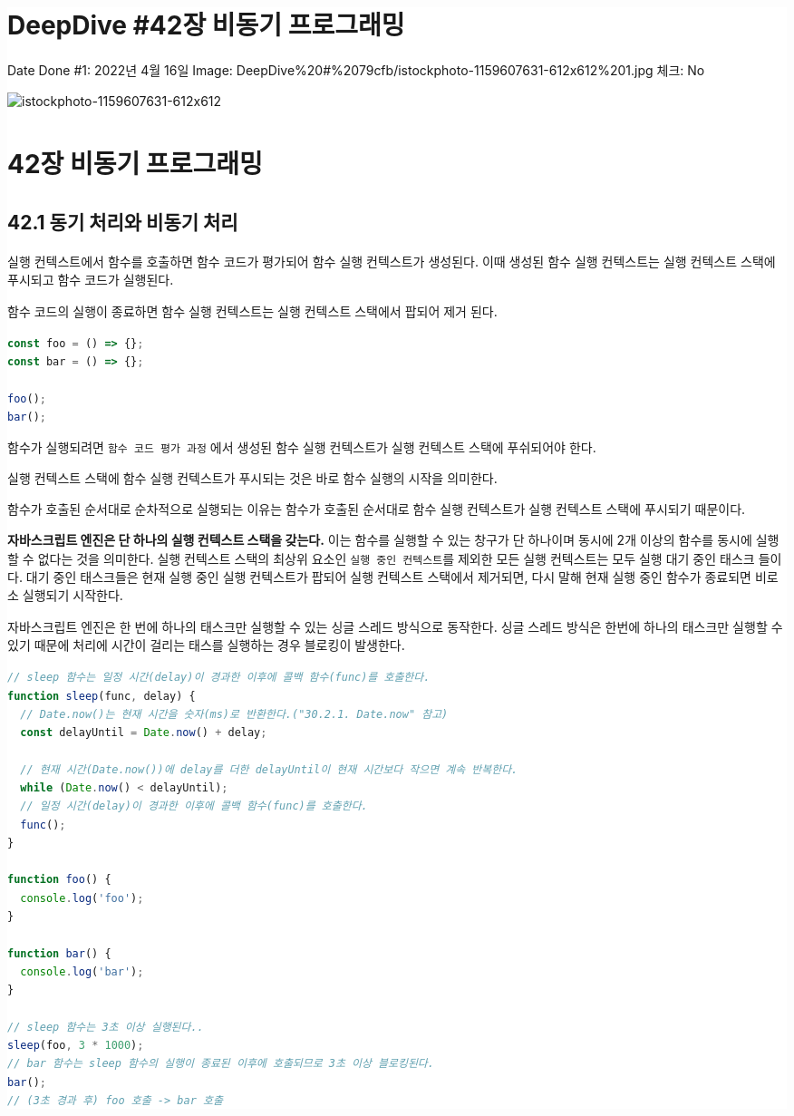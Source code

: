 # DeepDive #42장 비동기 프로그래밍

Date Done #1: 2022년 4월 16일
Image: DeepDive%20#%2079cfb/istockphoto-1159607631-612x612%201.jpg
체크: No

![istockphoto-1159607631-612x612](https://user-images.githubusercontent.com/34502254/163597025-2eae2684-f7e8-427c-af5d-5df331f40f4c.jpg)

# 42장 비동기 프로그래밍

## 42.1 동기 처리와 비동기 처리

실행 컨텍스트에서 함수를 호출하면 함수 코드가 평가되어 함수 실행 컨텍스트가 생성된다. 이때 생성된 함수 실행 컨텍스트는 실행 컨텍스트 스택에 푸시되고 함수 코드가 실행된다. 

함수 코드의 실행이 종료하면 함수 실행 컨텍스트는 실행 컨텍스트 스택에서 팝되어 제거 된다.

```jsx
const foo = () => {};
const bar = () => {};

foo();
bar();
```

함수가 실행되려면 `함수 코드 평가 과정` 에서 생성된 함수 실행 컨텍스트가 실행 컨텍스트 스택에 푸쉬되어야 한다. 

실행 컨텍스트 스택에 함수 실행 컨텍스트가 푸시되는 것은 바로 함수 실행의 시작을 의미한다.

함수가 호출된 순서대로 순차적으로 실행되는 이유는 함수가 호출된 순서대로 함수 실행 컨텍스트가 실행 컨텍스트 스택에 푸시되기 때문이다.

**자바스크립트 엔진은 단 하나의 실행 컨텍스트 스택을 갖는다.** 이는 함수를 실행할 수 있는 창구가 단 하나이며 동시에 2개 이상의 함수를 동시에 실행할 수 없다는 것을 의미한다. 실행 컨텍스트 스택의 최상위 요소인 `실행 중인 컨텍스트`를 제외한 모든 실행 컨텍스트는 모두 실행 대기 중인 태스크 들이다. 대기 중인 태스크들은 현재 실행 중인 실행 컨텍스트가 팝되어 실행 컨텍스트 스택에서 제거되면, 다시 말해 현재 실행 중인 함수가 종료되면 비로소 실행되기 시작한다.

자바스크립트 엔진은 한 번에 하나의 태스크만 실행할 수 있는 싱글 스레드 방식으로 동작한다. 싱글 스레드 방식은 한번에 하나의 태스크만 실행할 수 있기 때문에 처리에 시간이 걸리는 태스를 실행하는 경우 블로킹이 발생한다.

```jsx
// sleep 함수는 일정 시간(delay)이 경과한 이후에 콜백 함수(func)를 호출한다.
function sleep(func, delay) {
  // Date.now()는 현재 시간을 숫자(ms)로 반환한다.("30.2.1. Date.now" 참고)
  const delayUntil = Date.now() + delay;

  // 현재 시간(Date.now())에 delay를 더한 delayUntil이 현재 시간보다 작으면 계속 반복한다.
  while (Date.now() < delayUntil);
  // 일정 시간(delay)이 경과한 이후에 콜백 함수(func)를 호출한다.
  func();
}

function foo() {
  console.log('foo');
}

function bar() {
  console.log('bar');
}

// sleep 함수는 3초 이상 실행된다..
sleep(foo, 3 * 1000);
// bar 함수는 sleep 함수의 실행이 종료된 이후에 호출되므로 3초 이상 블로킹된다.
bar();
// (3초 경과 후) foo 호출 -> bar 호출
```
